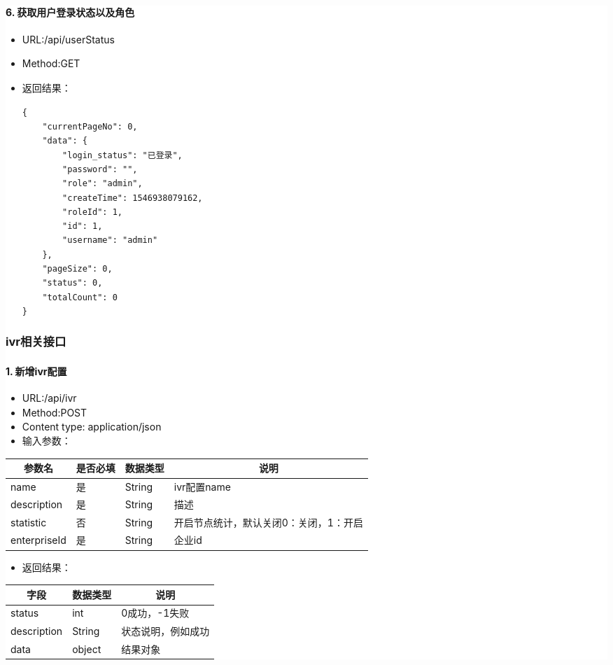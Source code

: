 #### 6. 获取用户登录状态以及角色

- URL:/api/userStatus

- Method:GET 

- 返回结果：

  ```
  {
      "currentPageNo": 0,
      "data": {
          "login_status": "已登录",
          "password": "",
          "role": "admin",
          "createTime": 1546938079162,
          "roleId": 1,
          "id": 1,
          "username": "admin"
      },
      "pageSize": 0,
      "status": 0,
      "totalCount": 0
  }
  ```





### ivr相关接口

#### 1. 新增ivr配置

- URL:/api/ivr
- Method:POST
- Content type: application/json
- 输入参数：

| 参数名       | 是否必填 | 数据类型 | 说明                                   |
| ------------ | -------- | -------- | -------------------------------------- |
| name         | 是       | String   | ivr配置name                            |
| description  | 是       | String   | 描述                                   |
| statistic    | 否       | String   | 开启节点统计，默认关闭0：关闭，1：开启 |
| enterpriseId | 是       | String   | 企业id                                 |

- 返回结果：

| 字段        | 数据类型 | 说明               |
| ----------- | -------- | ------------------ |
| status      | int      | 0成功，-1失败      |
| description | String   | 状态说明，例如成功 |
| data        | object   | 结果对象           |
